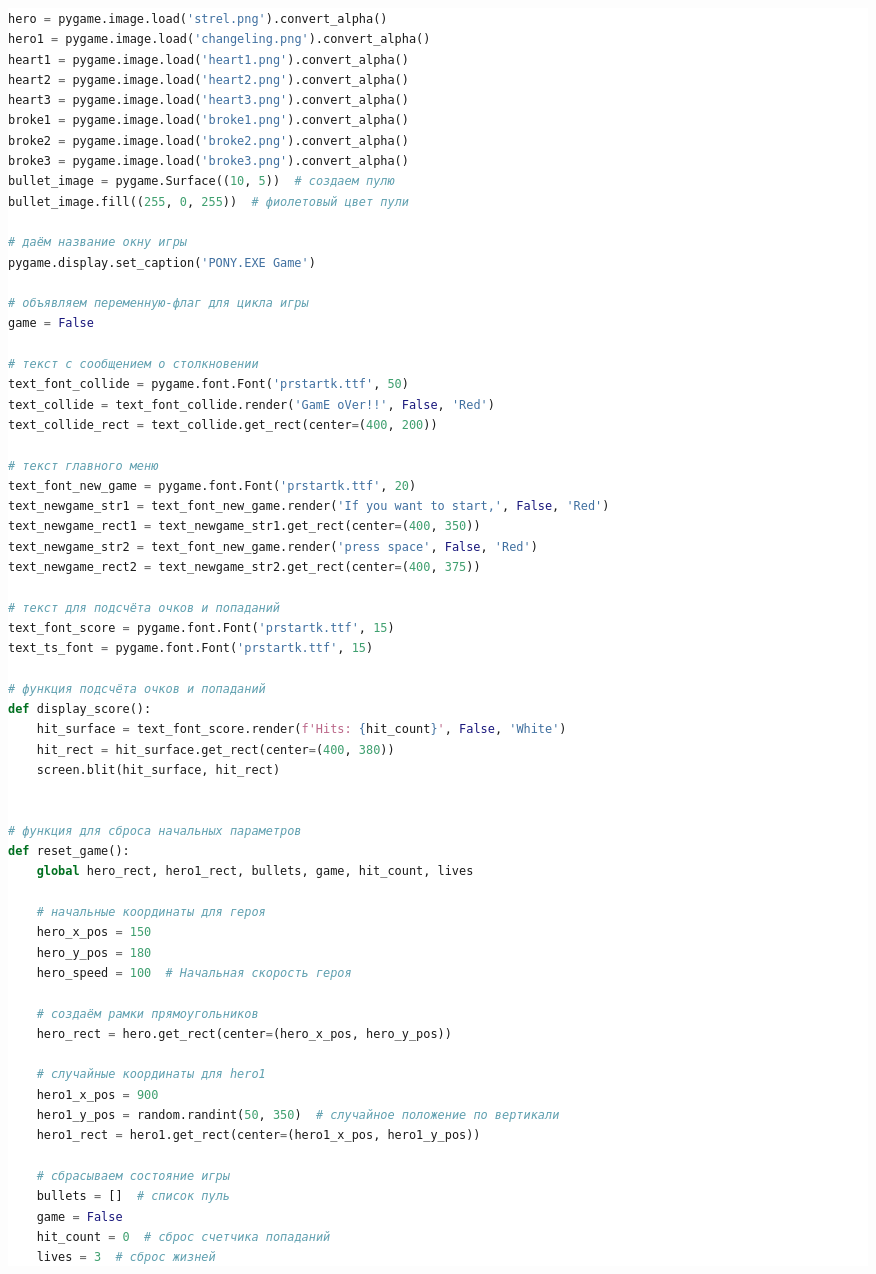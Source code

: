 ```python
hero = pygame.image.load('strel.png').convert_alpha()
hero1 = pygame.image.load('changeling.png').convert_alpha()
heart1 = pygame.image.load('heart1.png').convert_alpha()
heart2 = pygame.image.load('heart2.png').convert_alpha()
heart3 = pygame.image.load('heart3.png').convert_alpha()
broke1 = pygame.image.load('broke1.png').convert_alpha()
broke2 = pygame.image.load('broke2.png').convert_alpha()
broke3 = pygame.image.load('broke3.png').convert_alpha()
bullet_image = pygame.Surface((10, 5))  # создаем пулю
bullet_image.fill((255, 0, 255))  # фиолетовый цвет пули

# даём название окну игры
pygame.display.set_caption('PONY.EXE Game')

# объявляем переменную-флаг для цикла игры
game = False

# текст с сообщением о столкновении
text_font_collide = pygame.font.Font('prstartk.ttf', 50)
text_collide = text_font_collide.render('GamE oVer!!', False, 'Red')
text_collide_rect = text_collide.get_rect(center=(400, 200))

# текст главного меню
text_font_new_game = pygame.font.Font('prstartk.ttf', 20)
text_newgame_str1 = text_font_new_game.render('If you want to start,', False, 'Red')
text_newgame_rect1 = text_newgame_str1.get_rect(center=(400, 350))
text_newgame_str2 = text_font_new_game.render('press space', False, 'Red')
text_newgame_rect2 = text_newgame_str2.get_rect(center=(400, 375))

# текст для подсчёта очков и попаданий
text_font_score = pygame.font.Font('prstartk.ttf', 15)
text_ts_font = pygame.font.Font('prstartk.ttf', 15)

# функция подсчёта очков и попаданий
def display_score():
    hit_surface = text_font_score.render(f'Hits: {hit_count}', False, 'White')
    hit_rect = hit_surface.get_rect(center=(400, 380))
    screen.blit(hit_surface, hit_rect)


# функция для сброса начальных параметров
def reset_game():
    global hero_rect, hero1_rect, bullets, game, hit_count, lives

    # начальные координаты для героя
    hero_x_pos = 150
    hero_y_pos = 180
    hero_speed = 100  # Начальная скорость героя

    # создаём рамки прямоугольников
    hero_rect = hero.get_rect(center=(hero_x_pos, hero_y_pos))

    # случайные координаты для hero1
    hero1_x_pos = 900
    hero1_y_pos = random.randint(50, 350)  # случайное положение по вертикали
    hero1_rect = hero1.get_rect(center=(hero1_x_pos, hero1_y_pos))

    # сбрасываем состояние игры
    bullets = []  # список пуль
    game = False
    hit_count = 0  # сброс счетчика попаданий
    lives = 3  # сброс жизней
```
